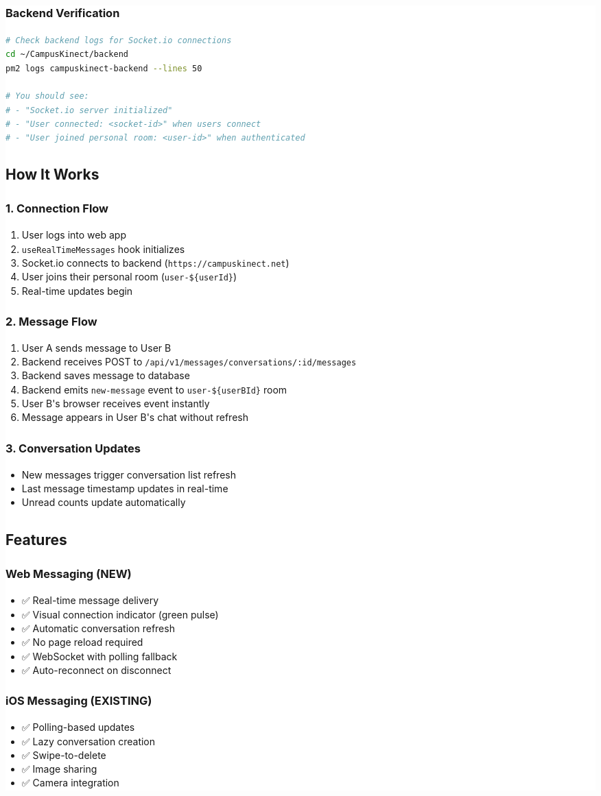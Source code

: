 ### Backend Verification

```bash
# Check backend logs for Socket.io connections
cd ~/CampusKinect/backend
pm2 logs campuskinect-backend --lines 50

# You should see:
# - "Socket.io server initialized"
# - "User connected: <socket-id>" when users connect
# - "User joined personal room: <user-id>" when authenticated
```

## How It Works

### 1. Connection Flow
1. User logs into web app
2. `useRealTimeMessages` hook initializes
3. Socket.io connects to backend (`https://campuskinect.net`)
4. User joins their personal room (`user-${userId}`)
5. Real-time updates begin

### 2. Message Flow
1. User A sends message to User B
2. Backend receives POST to `/api/v1/messages/conversations/:id/messages`
3. Backend saves message to database
4. Backend emits `new-message` event to `user-${userBId}` room
5. User B's browser receives event instantly
6. Message appears in User B's chat without refresh

### 3. Conversation Updates
- New messages trigger conversation list refresh
- Last message timestamp updates in real-time
- Unread counts update automatically

## Features

### Web Messaging (NEW)
- ✅ Real-time message delivery
- ✅ Visual connection indicator (green pulse)
- ✅ Automatic conversation refresh
- ✅ No page reload required
- ✅ WebSocket with polling fallback
- ✅ Auto-reconnect on disconnect

### iOS Messaging (EXISTING)
- ✅ Polling-based updates
- ✅ Lazy conversation creation
- ✅ Swipe-to-delete
- ✅ Image sharing
- ✅ Camera integration
